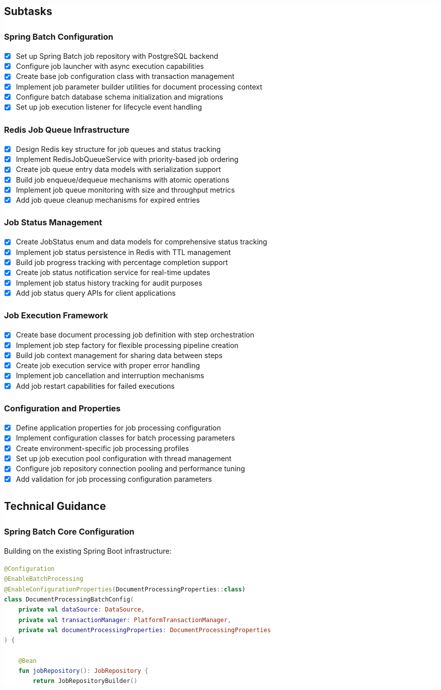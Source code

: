 ## Subtasks

### Spring Batch Configuration
- [x] Set up Spring Batch job repository with PostgreSQL backend
- [x] Configure job launcher with async execution capabilities
- [x] Create base job configuration class with transaction management
- [x] Implement job parameter builder utilities for document processing context
- [x] Configure batch database schema initialization and migrations
- [x] Set up job execution listener for lifecycle event handling

### Redis Job Queue Infrastructure
- [x] Design Redis key structure for job queues and status tracking
- [x] Implement RedisJobQueueService with priority-based job ordering
- [x] Create job queue entry data models with serialization support
- [x] Build job enqueue/dequeue mechanisms with atomic operations
- [x] Implement job queue monitoring with size and throughput metrics
- [x] Add job queue cleanup mechanisms for expired entries

### Job Status Management
- [x] Create JobStatus enum and data models for comprehensive status tracking
- [x] Implement job status persistence in Redis with TTL management
- [x] Build job progress tracking with percentage completion support
- [x] Create job status notification service for real-time updates
- [x] Implement job status history tracking for audit purposes
- [x] Add job status query APIs for client applications

### Job Execution Framework
- [x] Create base document processing job definition with step orchestration
- [x] Implement job step factory for flexible processing pipeline creation
- [x] Build job context management for sharing data between steps
- [x] Create job execution service with proper error handling
- [x] Implement job cancellation and interruption mechanisms
- [x] Add job restart capabilities for failed executions

### Configuration and Properties
- [x] Define application properties for job processing configuration
- [x] Implement configuration classes for batch processing parameters
- [x] Create environment-specific job processing profiles
- [x] Set up job execution pool configuration with thread management
- [x] Configure job repository connection pooling and performance tuning
- [x] Add validation for job processing configuration parameters

## Technical Guidance

### Spring Batch Core Configuration

Building on the existing Spring Boot infrastructure:

```kotlin
@Configuration
@EnableBatchProcessing
@EnableConfigurationProperties(DocumentProcessingProperties::class)
class DocumentProcessingBatchConfig(
    private val dataSource: DataSource,
    private val transactionManager: PlatformTransactionManager,
    private val documentProcessingProperties: DocumentProcessingProperties
) {
    
    @Bean
    fun jobRepository(): JobRepository {
        return JobRepositoryBuilder()
```